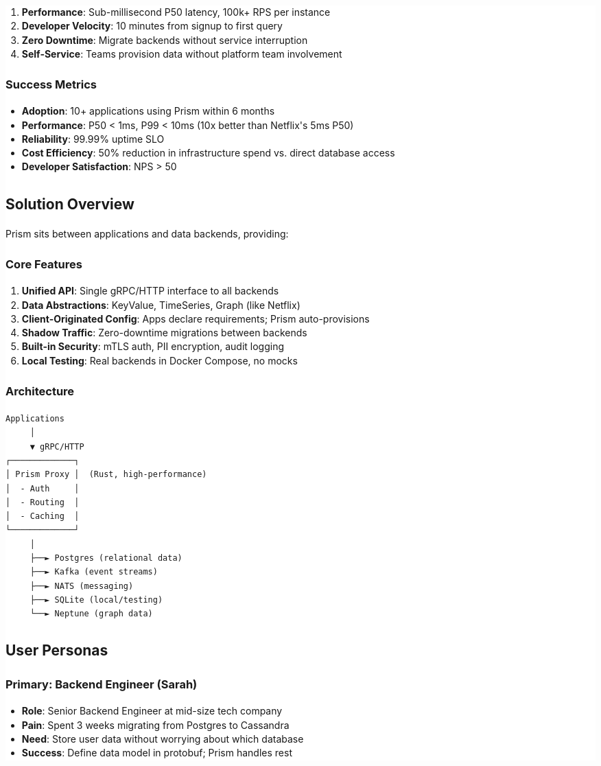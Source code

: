 1. **Performance**: Sub-millisecond P50 latency, 100k+ RPS per instance
2. **Developer Velocity**: 10 minutes from signup to first query
3. **Zero Downtime**: Migrate backends without service interruption
4. **Self-Service**: Teams provision data without platform team involvement

### Success Metrics

- **Adoption**: 10+ applications using Prism within 6 months
- **Performance**: P50 < 1ms, P99 < 10ms (10x better than Netflix's 5ms P50)
- **Reliability**: 99.99% uptime SLO
- **Cost Efficiency**: 50% reduction in infrastructure spend vs. direct database access
- **Developer Satisfaction**: NPS > 50

## Solution Overview

Prism sits between applications and data backends, providing:

### Core Features

1. **Unified API**: Single gRPC/HTTP interface to all backends
2. **Data Abstractions**: KeyValue, TimeSeries, Graph (like Netflix)
3. **Client-Originated Config**: Apps declare requirements; Prism auto-provisions
4. **Shadow Traffic**: Zero-downtime migrations between backends
5. **Built-in Security**: mTLS auth, PII encryption, audit logging
6. **Local Testing**: Real backends in Docker Compose, no mocks

### Architecture

```text
Applications
     │
     ▼ gRPC/HTTP
┌─────────────┐
│ Prism Proxy │  (Rust, high-performance)
│  - Auth     │
│  - Routing  │
│  - Caching  │
└─────────────┘
     │
     ├──► Postgres (relational data)
     ├──► Kafka (event streams)
     ├──► NATS (messaging)
     ├──► SQLite (local/testing)
     └──► Neptune (graph data)
```

## User Personas

### Primary: Backend Engineer (Sarah)

- **Role**: Senior Backend Engineer at mid-size tech company
- **Pain**: Spent 3 weeks migrating from Postgres to Cassandra
- **Need**: Store user data without worrying about which database
- **Success**: Define data model in protobuf; Prism handles rest
